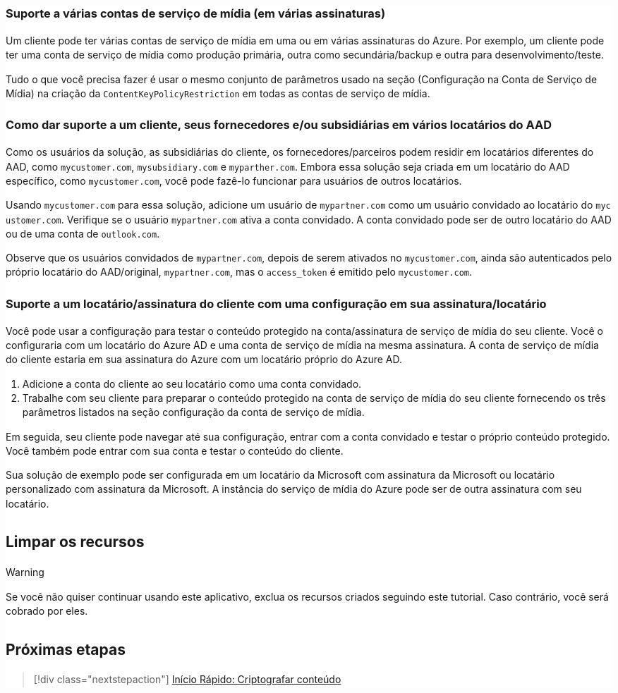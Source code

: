 ### <a name="supporting-multiple-media-service-accounts-across-multiple-subscriptions"></a>Suporte a várias contas de serviço de mídia (em várias assinaturas)

Um cliente pode ter várias contas de serviço de mídia em uma ou em várias assinaturas do Azure. Por exemplo, um cliente pode ter uma conta de serviço de mídia como produção primária, outra como secundária/backup e outra para desenvolvimento/teste.

Tudo o que você precisa fazer é usar o mesmo conjunto de parâmetros usado na seção (Configuração na Conta de Serviço de Mídia) na criação da `ContentKeyPolicyRestriction` em todas as contas de serviço de mídia.

### <a name="supporting-a-customer-its-vendors-andor-subsidiaries-across-multiple-aad-tenants"></a>Como dar suporte a um cliente, seus fornecedores e/ou subsidiárias em vários locatários do AAD

Como os usuários da solução, as subsidiárias do cliente, os fornecedores/parceiros podem residir em locatários diferentes do AAD, como `mycustomer.com`, `mysubsidiary.com` e `myparther.com`. Embora essa solução seja criada em um locatário do AAD específico, como `mycustomer.com`, você pode fazê-lo funcionar para usuários de outros locatários.

Usando `mycustomer.com` para essa solução, adicione um usuário de `mypartner.com` como um usuário convidado ao locatário do `mycustomer.com`. Verifique se o usuário `mypartner.com` ativa a conta convidado. A conta convidado pode ser de outro locatário do AAD ou de uma conta de `outlook.com`.

Observe que os usuários convidados de `mypartner.com`, depois de serem ativados no `mycustomer.com`, ainda são autenticados pelo próprio locatário do AAD/original, `mypartner.com`, mas o `access_token` é emitido pelo `mycustomer.com`.

### <a name="supporting-a-customer-tenantsubscription-with-a-setup-in-your-subscriptiontenant"></a>Suporte a um locatário/assinatura do cliente com uma configuração em sua assinatura/locatário

Você pode usar a configuração para testar o conteúdo protegido na conta/assinatura de serviço de mídia do seu cliente. Você o configuraria com um locatário do Azure AD e uma conta de serviço de mídia na mesma assinatura. A conta de serviço de mídia do cliente estaria em sua assinatura do Azure com um locatário próprio do Azure AD.

1. Adicione a conta do cliente ao seu locatário como uma conta convidado.
1. Trabalhe com seu cliente para preparar o conteúdo protegido na conta de serviço de mídia do seu cliente fornecendo os três parâmetros listados na seção configuração da conta de serviço de mídia.

Em seguida, seu cliente pode navegar até sua configuração, entrar com a conta convidado e testar o próprio conteúdo protegido. Você também pode entrar com sua conta e testar o conteúdo do cliente.

Sua solução de exemplo pode ser configurada em um locatário da Microsoft com assinatura da Microsoft ou locatário personalizado com assinatura da Microsoft. A instância do serviço de mídia do Azure pode ser de outra assinatura com seu locatário.

## <a name="clean-up-resources"></a>Limpar os recursos

> [!WARNING]
> Se você não quiser continuar usando este aplicativo, exclua os recursos criados seguindo este tutorial. Caso contrário, você será cobrado por eles.

## <a name="next-steps"></a>Próximas etapas

> [!div class="nextstepaction"]
> [Início Rápido: Criptografar conteúdo](drm-encrypt-content-how-to.md)
